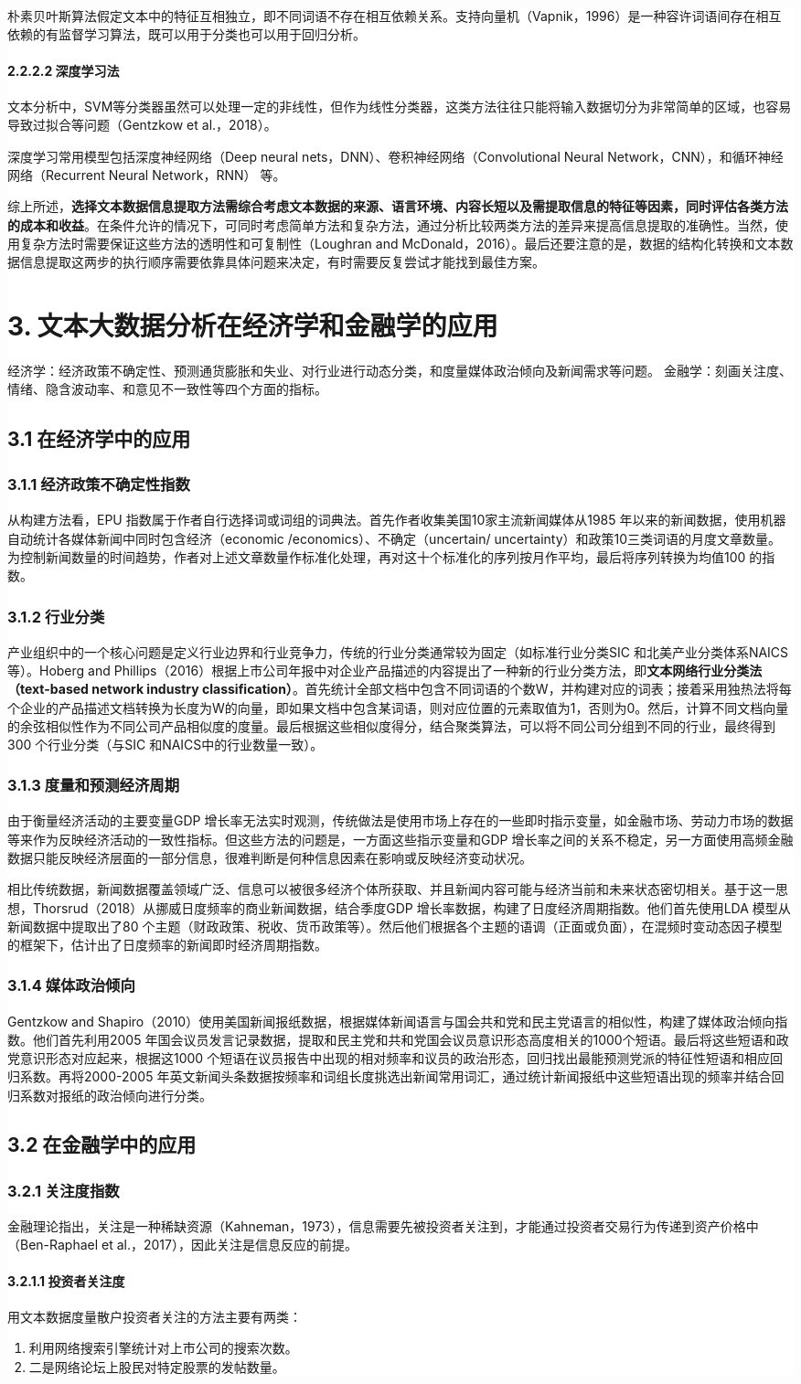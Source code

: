 朴素贝叶斯算法假定文本中的特征互相独立，即不同词语不存在相互依赖关系。支持向量机（Vapnik，1996）是一种容许词语间存在相互依赖的有监督学习算法，既可以用于分类也可以用于回归分析。

#### 2.2.2.2 深度学习法
文本分析中，SVM等分类器虽然可以处理一定的非线性，但作为线性分类器，这类方法往往只能将输入数据切分为非常简单的区域，也容易导致过拟合等问题（Gentzkow et al.，2018）。

深度学习常用模型包括深度神经网络（Deep neural nets，DNN）、卷积神经网络（Convolutional Neural Network，CNN），和循环神经网络（Recurrent Neural Network，RNN）
等。

综上所述，**选择文本数据信息提取方法需综合考虑文本数据的来源、语言环境、内容长短以及需提取信息的特征等因素，同时评估各类方法的成本和收益**。在条件允许的情况下，可同时考虑简单方法和复杂方法，通过分析比较两类方法的差异来提高信息提取的准确性。当然，使用复杂方法时需要保证这些方法的透明性和可复制性（Loughran and McDonald，2016）。最后还要注意的是，数据的结构化转换和文本数据信息提取这两步的执行顺序需要依靠具体问题来决定，有时需要反复尝试才能找到最佳方案。

# 3. 文本大数据分析在经济学和金融学的应用
经济学：经济政策不确定性、预测通货膨胀和失业、对行业进行动态分类，和度量媒体政治倾向及新闻需求等问题。
金融学：刻画关注度、情绪、隐含波动率、和意见不一致性等四个方面的指标。

## 3.1 在经济学中的应用
### 3.1.1 经济政策不确定性指数
从构建方法看，EPU 指数属于作者自行选择词或词组的词典法。首先作者收集美国10家主流新闻媒体从1985 年以来的新闻数据，使用机器自动统计各媒体新闻中同时包含经济（economic /economics）、不确定（uncertain/ uncertainty）和政策10三类词语的月度文章数量。为控制新闻数量的时间趋势，作者对上述文章数量作标准化处理，再对这十个标准化的序列按月作平均，最后将序列转换为均值100 的指数。

### 3.1.2 行业分类
产业组织中的一个核心问题是定义行业边界和行业竞争力，传统的行业分类通常较为固定（如标准行业分类SIC 和北美产业分类体系NAICS 等）。Hoberg and Phillips（2016）根据上市公司年报中对企业产品描述的内容提出了一种新的行业分类方法，即**文本网络行业分类法（text-based network industry classification）**。首先统计全部文档中包含不同词语的个数W，并构建对应的词表；接着采用独热法将每个企业的产品描述文档转换为长度为W的向量，即如果文档中包含某词语，则对应位置的元素取值为1，否则为0。然后，计算不同文档向量的余弦相似性作为不同公司产品相似度的度量。最后根据这些相似度得分，结合聚类算法，可以将不同公司分组到不同的行业，最终得到300 个行业分类（与SIC 和NAICS中的行业数量一致）。

### 3.1.3 度量和预测经济周期
由于衡量经济活动的主要变量GDP 增长率无法实时观测，传统做法是使用市场上存在的一些即时指示变量，如金融市场、劳动力市场的数据等来作为反映经济活动的一致性指标。但这些方法的问题是，一方面这些指示变量和GDP 增长率之间的关系不稳定，另一方面使用高频金融数据只能反映经济层面的一部分信息，很难判断是何种信息因素在影响或反映经济变动状况。

相比传统数据，新闻数据覆盖领域广泛、信息可以被很多经济个体所获取、并且新闻内容可能与经济当前和未来状态密切相关。基于这一思想，Thorsrud（2018）从挪威日度频率的商业新闻数据，结合季度GDP 增长率数据，构建了日度经济周期指数。他们首先使用LDA 模型从新闻数据中提取出了80 个主题（财政政策、税收、货币政策等）。然后他们根据各个主题的语调（正面或负面），在混频时变动态因子模型的框架下，估计出了日度频率的新闻即时经济周期指数。

### 3.1.4 媒体政治倾向
Gentzkow and Shapiro（2010）使用美国新闻报纸数据，根据媒体新闻语言与国会共和党和民主党语言的相似性，构建了媒体政治倾向指数。他们首先利用2005 年国会议员发言记录数据，提取和民主党和共和党国会议员意识形态高度相关的1000个短语。最后将这些短语和政党意识形态对应起来，根据这1000 个短语在议员报告中出现的相对频率和议员的政治形态，回归找出最能预测党派的特征性短语和相应回归系数。再将2000-2005 年英文新闻头条数据按频率和词组长度挑选出新闻常用词汇，通过统计新闻报纸中这些短语出现的频率并结合回归系数对报纸的政治倾向进行分类。

## 3.2 在金融学中的应用
### 3.2.1 关注度指数
金融理论指出，关注是一种稀缺资源（Kahneman，1973），信息需要先被投资者关注到，才能通过投资者交易行为传递到资产价格中（Ben-Raphael et al.，2017），因此关注是信息反应的前提。

#### 3.2.1.1 投资者关注度
用文本数据度量散户投资者关注的方法主要有两类：
1. 利用网络搜索引擎统计对上市公司的搜索次数。
2. 二是网络论坛上股民对特定股票的发帖数量。
